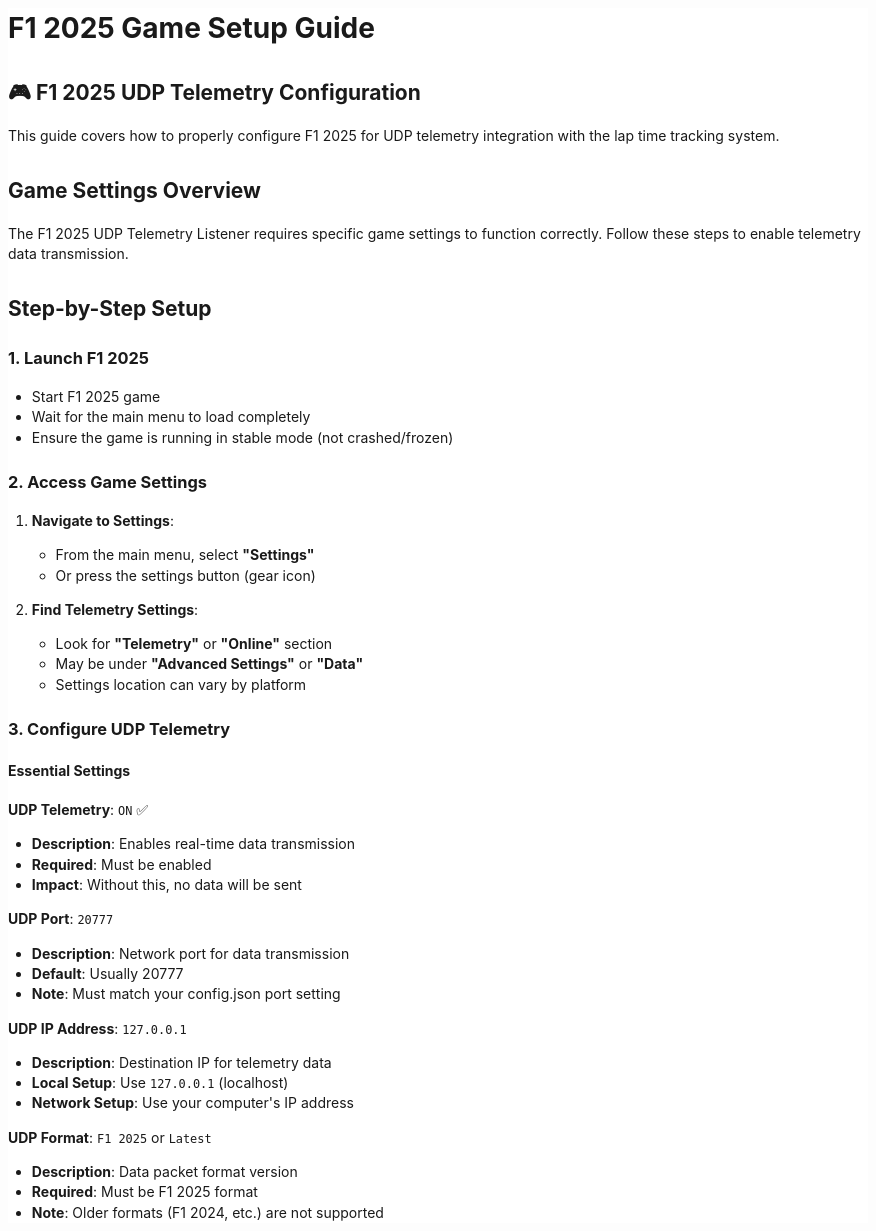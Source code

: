 # F1 2025 Game Setup Guide

## 🎮 F1 2025 UDP Telemetry Configuration

This guide covers how to properly configure F1 2025 for UDP telemetry integration with the lap time tracking system.

## Game Settings Overview

The F1 2025 UDP Telemetry Listener requires specific game settings to function correctly. Follow these steps to enable telemetry data transmission.

## Step-by-Step Setup

### 1. Launch F1 2025

- Start F1 2025 game
- Wait for the main menu to load completely
- Ensure the game is running in stable mode (not crashed/frozen)

### 2. Access Game Settings

1. **Navigate to Settings**:
   - From the main menu, select **"Settings"**
   - Or press the settings button (gear icon)

2. **Find Telemetry Settings**:
   - Look for **"Telemetry"** or **"Online"** section
   - May be under **"Advanced Settings"** or **"Data"**
   - Settings location can vary by platform

### 3. Configure UDP Telemetry

#### Essential Settings

**UDP Telemetry**: `ON` ✅
- **Description**: Enables real-time data transmission
- **Required**: Must be enabled
- **Impact**: Without this, no data will be sent

**UDP Port**: `20777`
- **Description**: Network port for data transmission
- **Default**: Usually 20777
- **Note**: Must match your config.json port setting

**UDP IP Address**: `127.0.0.1`
- **Description**: Destination IP for telemetry data
- **Local Setup**: Use `127.0.0.1` (localhost)
- **Network Setup**: Use your computer's IP address

**UDP Format**: `F1 2025` or `Latest`
- **Description**: Data packet format version
- **Required**: Must be F1 2025 format
- **Note**: Older formats (F1 2024, etc.) are not supported
